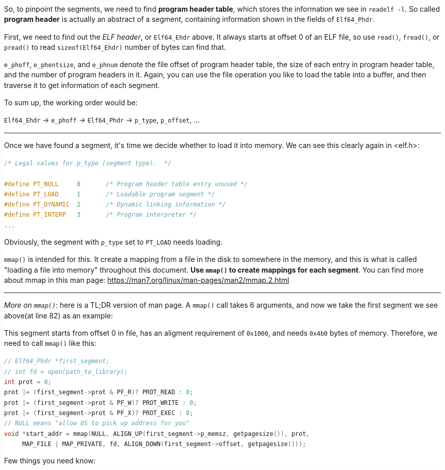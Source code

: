 So, to pinpoint the segments, we need to find **program header table**,
which stores the information we see in `readelf -l`.
So called **program header** is actually an abstract of a segment, containing
information shown in the fields of `Elf64_Phdr`.
 
First, we need to find out the *ELF header*, or `Elf64_Ehdr` above.
It always starts at offset 0 of an ELF file, so use `read()`, `fread()`, or `pread()`
to read `sizeof(Elf64_Ehdr)` number of bytes can find that.

`e_phoff`, `e_phentsize`, and `e_phnum` denote the file offset of program header table,
the size of each entry in program header table, and the number of program headers in it.
Again, you can use the file operation you like to load the table into a buffer,
and then traverse it to get information of each segment.

To sum up, the working order would be:

`Elf64_Ehdr` -> `e_phoff` -> `Elf64_Phdr` -> `p_type`, `p_offset`, ...

---
Once we have found a segment, it's time we decide whether to load it into memory.
We can see this clearly again in <elf.h>:
```c
/* Legal values for p_type (segment type).  */

#define	PT_NULL		0		/* Program header table entry unused */
#define PT_LOAD		1		/* Loadable program segment */
#define PT_DYNAMIC	2		/* Dynamic linking information */
#define PT_INTERP	3		/* Program interpreter */
...
```
Obviously, the segment with `p_type` set to `PT_LOAD` needs loading.

`mmap()` is intended for this. It create a mapping from a file in the disk to somewhere in the memory,
and this is what is called "loading a file into memory" throughout this document.
**Use `mmap()` to create mappings for each segment**. You can find more about mmap in this man page:
https://man7.org/linux/man-pages/man2/mmap.2.html

---
*More on `mmap()`*: here is a TL;DR version of man page.
A `mmap()` call takes 6 arguments, and now we take the first segment we see above(at line 82) as an example:

This segment starts from offset 0 in file, has an aligment requirement of `0x1000`, and needs `0x4b0` bytes of 
memory. Therefore, we need to call `mmap()` like this:
```c
// Elf64_Phdr *first_segment;
// int fd = open(path_to_library);
int prot = 0;
prot |= (first_segment->prot & PF_R)? PROT_READ : 0;
prot |= (first_segment->prot & PF_W)? PROT_WRITE : 0;
prot |= (first_segment->prot & PF_X)? PROT_EXEC : 0;
// NULL means "allow OS to pick up address for you"
void *start_addr = mmap(NULL, ALIGN_UP(first_segment->p_memsz, getpagesize()), prot, 
     MAP_FILE | MAP_PRIVATE, fd, ALIGN_DOWN(first_segment->offset, getpagesize()));
```
Few things you need know:
